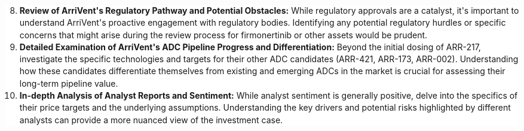 8.  **Review of ArriVent's Regulatory Pathway and Potential Obstacles:** While regulatory approvals are a catalyst, it's important to understand ArriVent's proactive engagement with regulatory bodies. Identifying any potential regulatory hurdles or specific concerns that might arise during the review process for firmonertinib or other assets would be prudent.
9.  **Detailed Examination of ArriVent's ADC Pipeline Progress and Differentiation:** Beyond the initial dosing of ARR-217, investigate the specific technologies and targets for their other ADC candidates (ARR-421, ARR-173, ARR-002). Understanding how these candidates differentiate themselves from existing and emerging ADCs in the market is crucial for assessing their long-term pipeline value.
10. **In-depth Analysis of Analyst Reports and Sentiment:** While analyst sentiment is generally positive, delve into the specifics of their price targets and the underlying assumptions. Understanding the key drivers and potential risks highlighted by different analysts can provide a more nuanced view of the investment case.